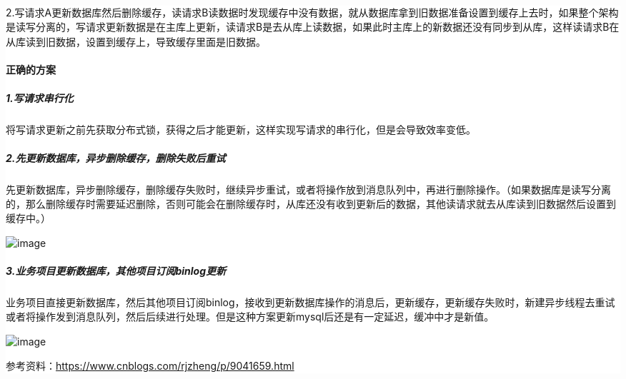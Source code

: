 2.写请求A更新数据库然后删除缓存，读请求B读数据时发现缓存中没有数据，就从数据库拿到旧数据准备设置到缓存上去时，如果整个架构是读写分离的，写请求更新数据是在主库上更新，读请求B是去从库上读数据，如果此时主库上的新数据还没有同步到从库，这样读请求B在从库读到旧数据，设置到缓存上，导致缓存里面是旧数据。

#### 正确的方案

##### 1.写请求串行化

将写请求更新之前先获取分布式锁，获得之后才能更新，这样实现写请求的串行化，但是会导致效率变低。
##### 2.先更新数据库，异步删除缓存，删除失败后重试

 先更新数据库，异步删除缓存，删除缓存失败时，继续异步重试，或者将操作放到消息队列中，再进行删除操作。（如果数据库是读写分离的，那么删除缓存时需要延迟删除，否则可能会在删除缓存时，从库还没有收到更新后的数据，其他读请求就去从库读到旧数据然后设置到缓存中。）

![image](../static/o_update1.png)

##### 3.业务项目更新数据库，其他项目订阅binlog更新

业务项目直接更新数据库，然后其他项目订阅binlog，接收到更新数据库操作的消息后，更新缓存，更新缓存失败时，新建异步线程去重试或者将操作发到消息队列，然后后续进行处理。但是这种方案更新mysql后还是有一定延迟，缓冲中才是新值。

![image](../static/o_update2-20200419221055438.png)

参考资料：https://www.cnblogs.com/rjzheng/p/9041659.html